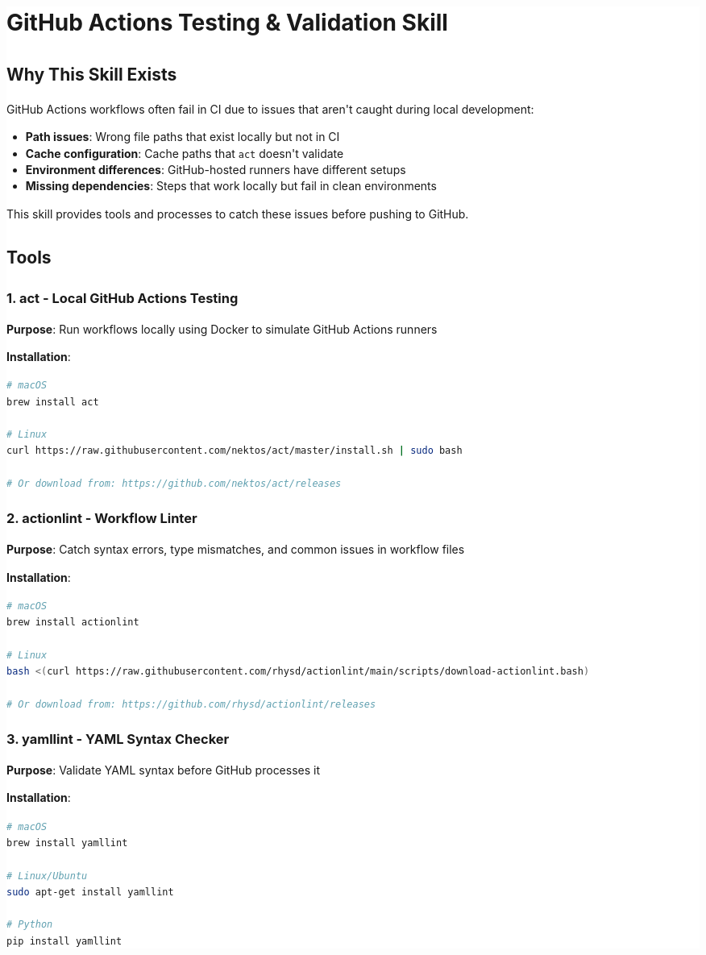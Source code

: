 # GitHub Actions Testing & Validation Skill

## Why This Skill Exists

GitHub Actions workflows often fail in CI due to issues that aren't caught during local development:
- **Path issues**: Wrong file paths that exist locally but not in CI
- **Cache configuration**: Cache paths that `act` doesn't validate
- **Environment differences**: GitHub-hosted runners have different setups
- **Missing dependencies**: Steps that work locally but fail in clean environments

This skill provides tools and processes to catch these issues before pushing to GitHub.

## Tools

### 1. act - Local GitHub Actions Testing
**Purpose**: Run workflows locally using Docker to simulate GitHub Actions runners

**Installation**:
```bash
# macOS
brew install act

# Linux
curl https://raw.githubusercontent.com/nektos/act/master/install.sh | sudo bash

# Or download from: https://github.com/nektos/act/releases
```

### 2. actionlint - Workflow Linter
**Purpose**: Catch syntax errors, type mismatches, and common issues in workflow files

**Installation**:
```bash
# macOS
brew install actionlint

# Linux
bash <(curl https://raw.githubusercontent.com/rhysd/actionlint/main/scripts/download-actionlint.bash)

# Or download from: https://github.com/rhysd/actionlint/releases
```

### 3. yamllint - YAML Syntax Checker
**Purpose**: Validate YAML syntax before GitHub processes it

**Installation**:
```bash
# macOS
brew install yamllint

# Linux/Ubuntu
sudo apt-get install yamllint

# Python
pip install yamllint
```

